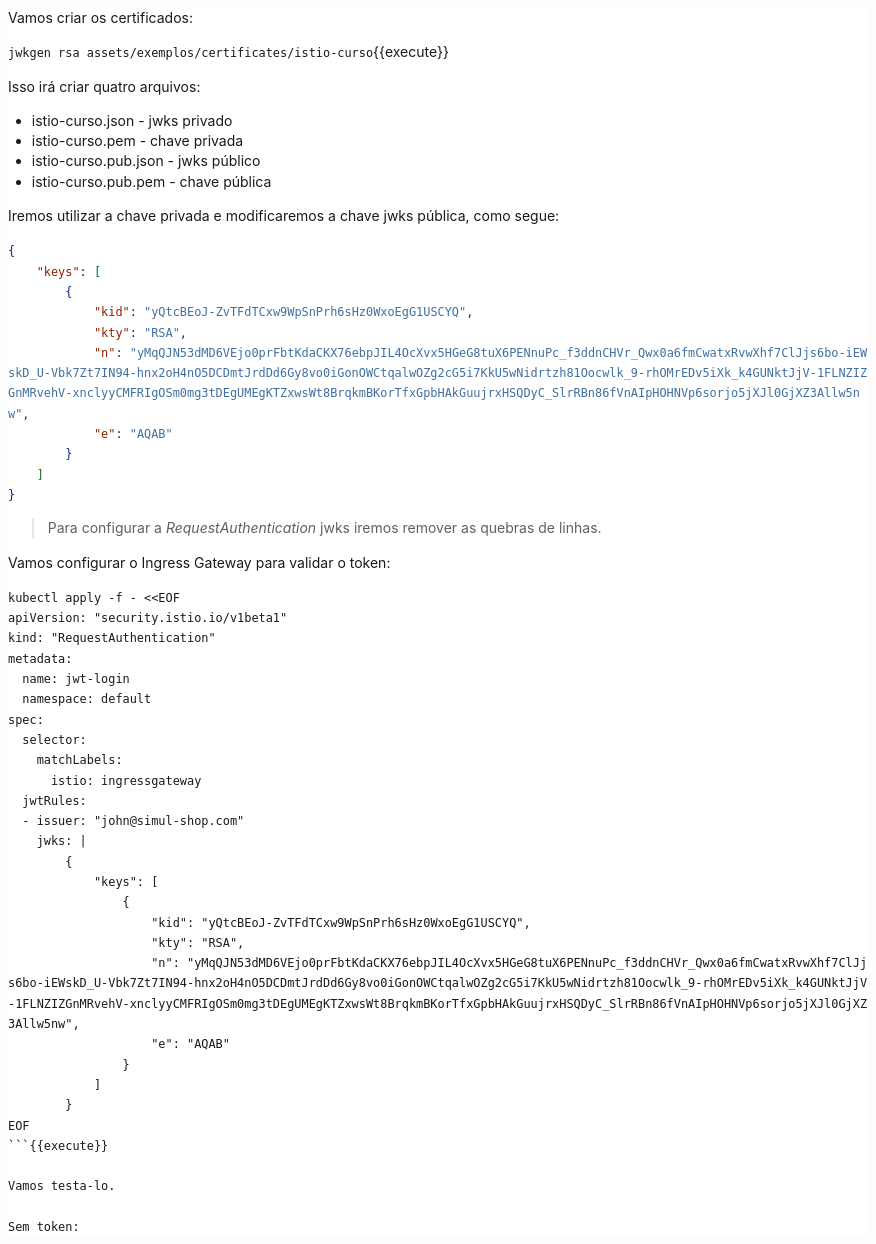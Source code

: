 Vamos criar os certificados:

`jwkgen rsa assets/exemplos/certificates/istio-curso`{{execute}}

Isso irá criar quatro arquivos:

* istio-curso.json - jwks privado
* istio-curso.pem - chave privada
* istio-curso.pub.json - jwks público
* istio-curso.pub.pem - chave pública

Iremos utilizar a chave privada e modificaremos a chave jwks pública, como segue:

```json
{
    "keys": [
        {
            "kid": "yQtcBEoJ-ZvTFdTCxw9WpSnPrh6sHz0WxoEgG1USCYQ",
            "kty": "RSA",
            "n": "yMqQJN53dMD6VEjo0prFbtKdaCKX76ebpJIL4OcXvx5HGeG8tuX6PENnuPc_f3ddnCHVr_Qwx0a6fmCwatxRvwXhf7ClJjs6bo-iEWskD_U-Vbk7Zt7IN94-hnx2oH4nO5DCDmtJrdDd6Gy8vo0iGonOWCtqalwOZg2cG5i7KkU5wNidrtzh81Oocwlk_9-rhOMrEDv5iXk_k4GUNktJjV-1FLNZIZGnMRvehV-xnclyyCMFRIgOSm0mg3tDEgUMEgKTZxwsWt8BrqkmBKorTfxGpbHAkGuujrxHSQDyC_SlrRBn86fVnAIpHOHNVp6sorjo5jXJl0GjXZ3Allw5nw",
            "e": "AQAB"
        }
    ]
}
```

> Para configurar a _RequestAuthentication_ jwks iremos remover as quebras de linhas.

Vamos configurar o Ingress Gateway para validar o token:


```
kubectl apply -f - <<EOF
apiVersion: "security.istio.io/v1beta1"
kind: "RequestAuthentication"
metadata:
  name: jwt-login
  namespace: default
spec:
  selector:
    matchLabels:
      istio: ingressgateway
  jwtRules:
  - issuer: "john@simul-shop.com"
    jwks: |
        {
            "keys": [
                {
                    "kid": "yQtcBEoJ-ZvTFdTCxw9WpSnPrh6sHz0WxoEgG1USCYQ",
                    "kty": "RSA",
                    "n": "yMqQJN53dMD6VEjo0prFbtKdaCKX76ebpJIL4OcXvx5HGeG8tuX6PENnuPc_f3ddnCHVr_Qwx0a6fmCwatxRvwXhf7ClJjs6bo-iEWskD_U-Vbk7Zt7IN94-hnx2oH4nO5DCDmtJrdDd6Gy8vo0iGonOWCtqalwOZg2cG5i7KkU5wNidrtzh81Oocwlk_9-rhOMrEDv5iXk_k4GUNktJjV-1FLNZIZGnMRvehV-xnclyyCMFRIgOSm0mg3tDEgUMEgKTZxwsWt8BrqkmBKorTfxGpbHAkGuujrxHSQDyC_SlrRBn86fVnAIpHOHNVp6sorjo5jXJl0GjXZ3Allw5nw",
                    "e": "AQAB"
                }
            ]
        }
EOF
```{{execute}}

Vamos testa-lo.

Sem token:

```